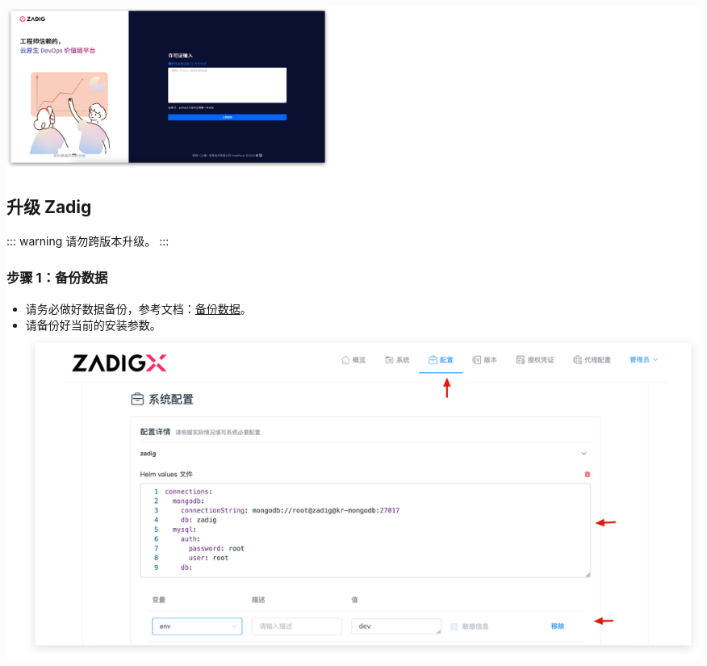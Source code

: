 <img src="../../../_images/config_license_v210_2.png" width="400">


## 升级 Zadig

::: warning
请勿跨版本升级。
:::

### 步骤 1：备份数据

- 请务必做好数据备份，参考文档：[备份数据](/cn/Zadig%20v3.0/stable/backup-and-restore/#数据备份)。
- 请备份好当前的安装参数。
![备份](../../../_images/upgrade_1.png)
